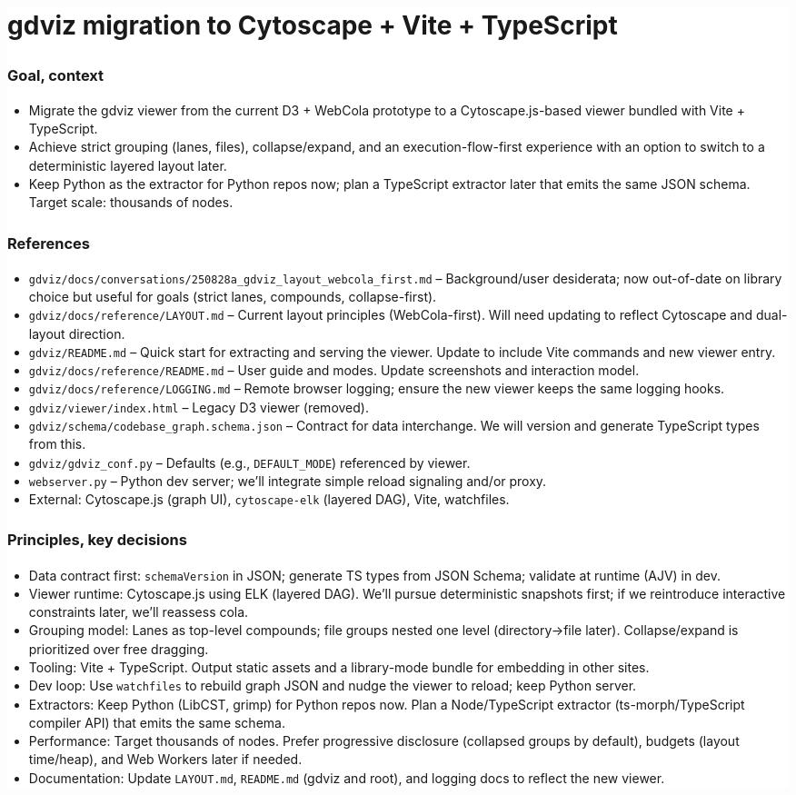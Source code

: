 # gdviz migration to Cytoscape + Vite + TypeScript

### Goal, context

- Migrate the gdviz viewer from the current D3 + WebCola prototype to a Cytoscape.js-based viewer bundled with Vite + TypeScript.
- Achieve strict grouping (lanes, files), collapse/expand, and an execution-flow-first experience with an option to switch to a deterministic layered layout later.
- Keep Python as the extractor for Python repos now; plan a TypeScript extractor later that emits the same JSON schema. Target scale: thousands of nodes.


### References

- `gdviz/docs/conversations/250828a_gdviz_layout_webcola_first.md` – Background/user desiderata; now out-of-date on library choice but useful for goals (strict lanes, compounds, collapse-first).
- `gdviz/docs/reference/LAYOUT.md` – Current layout principles (WebCola-first). Will need updating to reflect Cytoscape and dual-layout direction.
- `gdviz/README.md` – Quick start for extracting and serving the viewer. Update to include Vite commands and new viewer entry.
- `gdviz/docs/reference/README.md` – User guide and modes. Update screenshots and interaction model.
- `gdviz/docs/reference/LOGGING.md` – Remote browser logging; ensure the new viewer keeps the same logging hooks.
- `gdviz/viewer/index.html` – Legacy D3 viewer (removed).
- `gdviz/schema/codebase_graph.schema.json` – Contract for data interchange. We will version and generate TypeScript types from this.
- `gdviz/gdviz_conf.py` – Defaults (e.g., `DEFAULT_MODE`) referenced by viewer.
- `webserver.py` – Python dev server; we’ll integrate simple reload signaling and/or proxy.
- External: Cytoscape.js (graph UI), `cytoscape-elk` (layered DAG), Vite, watchfiles.


### Principles, key decisions

- Data contract first: `schemaVersion` in JSON; generate TS types from JSON Schema; validate at runtime (AJV) in dev.
- Viewer runtime: Cytoscape.js using ELK (layered DAG). We’ll pursue deterministic snapshots first; if we reintroduce interactive constraints later, we’ll reassess cola.
- Grouping model: Lanes as top-level compounds; file groups nested one level (directory→file later). Collapse/expand is prioritized over free dragging.
- Tooling: Vite + TypeScript. Output static assets and a library-mode bundle for embedding in other sites.
- Dev loop: Use `watchfiles` to rebuild graph JSON and nudge the viewer to reload; keep Python server.
- Extractors: Keep Python (LibCST, grimp) for Python repos now. Plan a Node/TypeScript extractor (ts-morph/TypeScript compiler API) that emits the same schema.
- Performance: Target thousands of nodes. Prefer progressive disclosure (collapsed groups by default), budgets (layout time/heap), and Web Workers later if needed.
- Documentation: Update `LAYOUT.md`, `README.md` (gdviz and root), and logging docs to reflect the new viewer.
